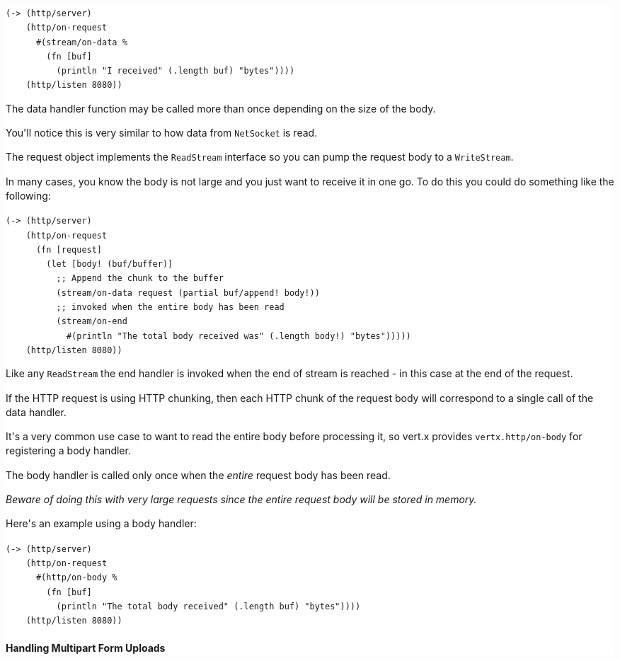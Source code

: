    (-> (http/server)
        (http/on-request
          #(stream/on-data %
            (fn [buf]
              (println "I received" (.length buf) "bytes"))))
        (http/listen 8080))
            
The data handler function may be called more than once depending on
the size of the body.

You'll notice this is very similar to how data from `NetSocket` is
read.

The request object implements the `ReadStream` interface so you can
pump the request body to a `WriteStream`.

In many cases, you know the body is not large and you just want to
receive it in one go. To do this you could do something like the
following:

    (-> (http/server)
        (http/on-request
          (fn [request]
            (let [body! (buf/buffer)]
              ;; Append the chunk to the buffer
              (stream/on-data request (partial buf/append! body!))
              ;; invoked when the entire body has been read
              (stream/on-end 
                #(println "The total body received was" (.length body!) "bytes")))))
        (http/listen 8080))
              
Like any `ReadStream` the end handler is invoked when the end of
stream is reached - in this case at the end of the request.

If the HTTP request is using HTTP chunking, then each HTTP chunk of
the request body will correspond to a single call of the data handler.

It's a very common use case to want to read the entire body before
processing it, so vert.x provides `vertx.http/on-body` for registering
a body handler.

The body handler is called only once when the *entire* request body
has been read.

*Beware of doing this with very large requests since the entire
 request body will be stored in memory.*

Here's an example using a body handler:

    (-> (http/server)
        (http/on-request
          #(http/on-body %
            (fn [buf]
              (println "The total body received" (.length buf) "bytes"))))
        (http/listen 8080))   
        
#### Handling Multipart Form Uploads
